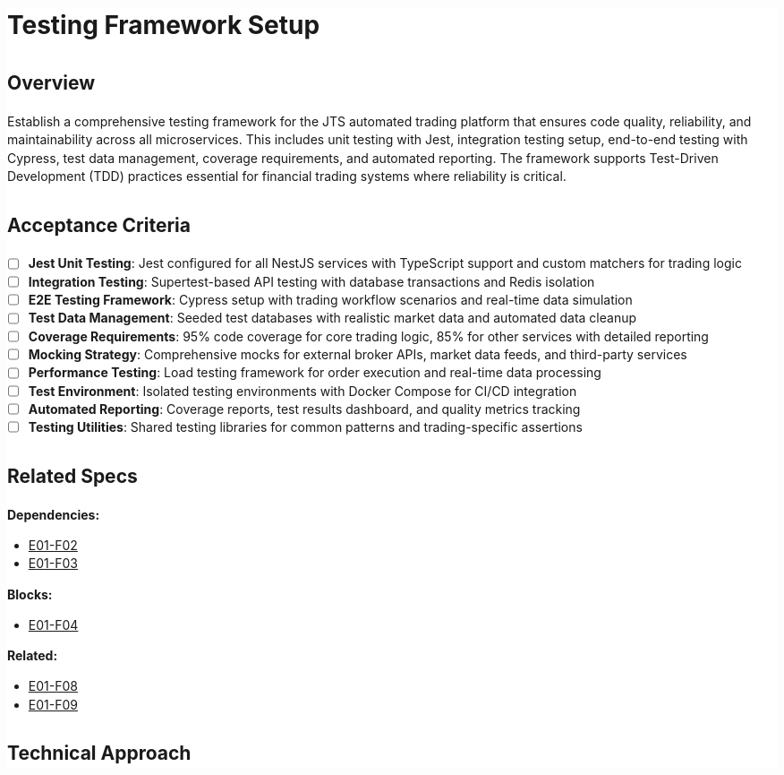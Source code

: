 
# Testing Framework Setup

## Overview

Establish a comprehensive testing framework for the JTS automated trading platform that ensures code quality, reliability, and maintainability across all microservices. This includes unit testing with Jest, integration testing setup, end-to-end testing with Cypress, test data management, coverage requirements, and automated reporting. The framework supports Test-Driven Development (TDD) practices essential for financial trading systems where reliability is critical.

## Acceptance Criteria

- [ ] **Jest Unit Testing**: Jest configured for all NestJS services with TypeScript support and custom matchers for trading logic
- [ ] **Integration Testing**: Supertest-based API testing with database transactions and Redis isolation
- [ ] **E2E Testing Framework**: Cypress setup with trading workflow scenarios and real-time data simulation
- [ ] **Test Data Management**: Seeded test databases with realistic market data and automated data cleanup
- [ ] **Coverage Requirements**: 95% code coverage for core trading logic, 85% for other services with detailed reporting
- [ ] **Mocking Strategy**: Comprehensive mocks for external broker APIs, market data feeds, and third-party services
- [ ] **Performance Testing**: Load testing framework for order execution and real-time data processing
- [ ] **Test Environment**: Isolated testing environments with Docker Compose for CI/CD integration
- [ ] **Automated Reporting**: Coverage reports, test results dashboard, and quality metrics tracking
- [ ] **Testing Utilities**: Shared testing libraries for common patterns and trading-specific assertions

## Related Specs

**Dependencies:**

- [E01-F02](../E01-F02/spec.md)
- [E01-F03](../E01-F03/spec.md)

**Blocks:**

- [E01-F04](../E01-F04/spec.md)

**Related:**

- [E01-F08](../E01-F08/spec.md)
- [E01-F09](../E01-F09/spec.md)

## Technical Approach
